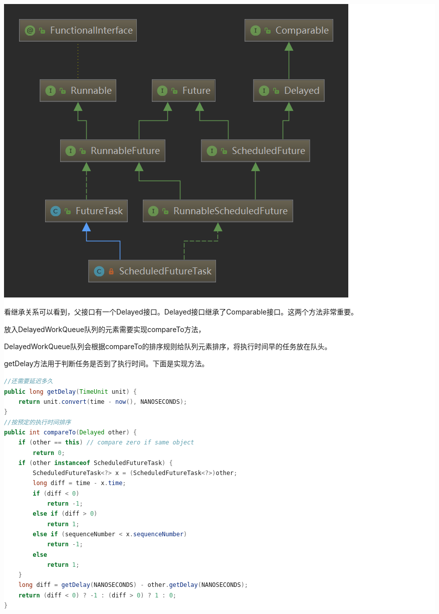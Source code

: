 ![7cbdc6b9dbfedddf9b08de73eb54902b](15.线程池之ScheduledThreadPoolExecutor.resources/D979900A-03C4-4471-8391-618C1C069CCF.png)

看继承关系可以看到，父接口有一个Delayed接口。Delayed接口继承了Comparable接口。这两个方法非常重要。

放入DelayedWorkQueue队列的元素需要实现compareTo方法，

DelayedWorkQueue队列会根据compareTo的排序规则给队列元素排序，将执行时间早的任务放在队头。

getDelay方法用于判断任务是否到了执行时间。下面是实现方法。
```java
//还需要延迟多久
public long getDelay(TimeUnit unit) {
    return unit.convert(time - now(), NANOSECONDS);
}
//按预定的执行时间排序
public int compareTo(Delayed other) {
    if (other == this) // compare zero if same object
        return 0;
    if (other instanceof ScheduledFutureTask) {
        ScheduledFutureTask<?> x = (ScheduledFutureTask<?>)other;
        long diff = time - x.time;
        if (diff < 0)
            return -1;
        else if (diff > 0)
            return 1;
        else if (sequenceNumber < x.sequenceNumber)
            return -1;
        else
            return 1;
    }
    long diff = getDelay(NANOSECONDS) - other.getDelay(NANOSECONDS);
    return (diff < 0) ? -1 : (diff > 0) ? 1 : 0;
}
```

